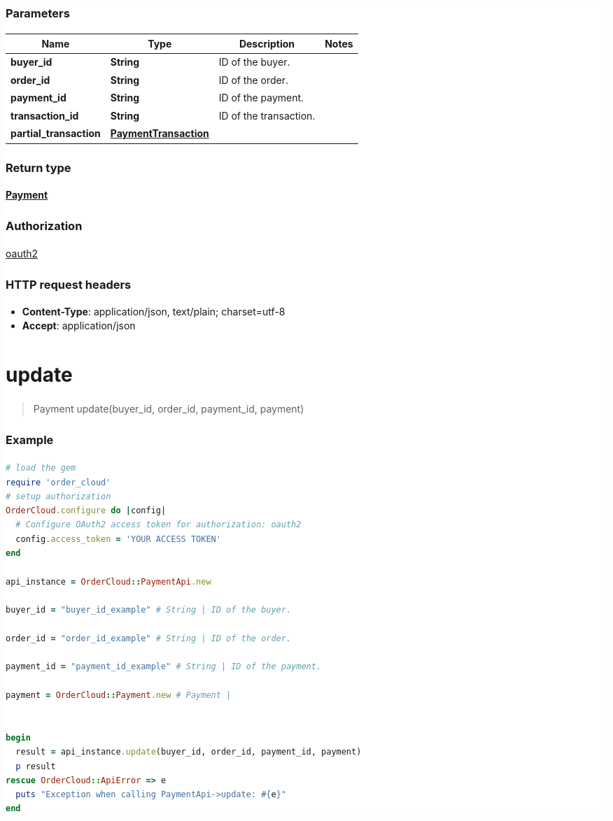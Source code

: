 ### Parameters

Name | Type | Description  | Notes
------------- | ------------- | ------------- | -------------
 **buyer_id** | **String**| ID of the buyer. | 
 **order_id** | **String**| ID of the order. | 
 **payment_id** | **String**| ID of the payment. | 
 **transaction_id** | **String**| ID of the transaction. | 
 **partial_transaction** | [**PaymentTransaction**](PaymentTransaction.md)|  | 

### Return type

[**Payment**](Payment.md)

### Authorization

[oauth2](../README.md#oauth2)

### HTTP request headers

 - **Content-Type**: application/json, text/plain; charset=utf-8
 - **Accept**: application/json



# **update**
> Payment update(buyer_id, order_id, payment_id, payment)



### Example
```ruby
# load the gem
require 'order_cloud'
# setup authorization
OrderCloud.configure do |config|
  # Configure OAuth2 access token for authorization: oauth2
  config.access_token = 'YOUR ACCESS TOKEN'
end

api_instance = OrderCloud::PaymentApi.new

buyer_id = "buyer_id_example" # String | ID of the buyer.

order_id = "order_id_example" # String | ID of the order.

payment_id = "payment_id_example" # String | ID of the payment.

payment = OrderCloud::Payment.new # Payment | 


begin
  result = api_instance.update(buyer_id, order_id, payment_id, payment)
  p result
rescue OrderCloud::ApiError => e
  puts "Exception when calling PaymentApi->update: #{e}"
end
```

